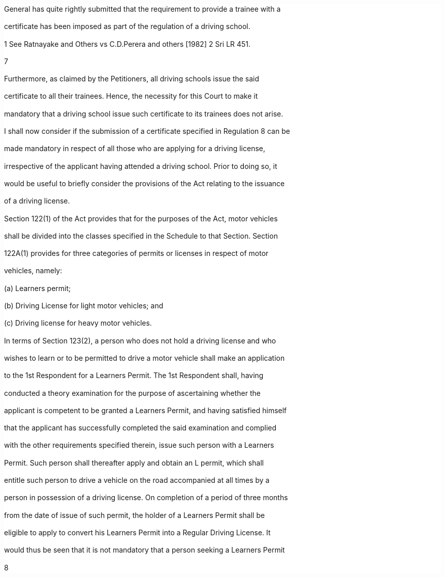 General has quite rightly submitted that the requirement to provide a trainee with a

certificate has been imposed as part of the regulation of a driving school.

1 See Ratnayake and Others vs C.D.Perera and others [1982] 2 Sri LR 451.

7

Furthermore, as claimed by the Petitioners, all driving schools issue the said

certificate to all their trainees. Hence, the necessity for this Court to make it

mandatory that a driving school issue such certificate to its trainees does not arise.

I shall now consider if the submission of a certificate specified in Regulation 8 can be

made mandatory in respect of all those who are applying for a driving license,

irrespective of the applicant having attended a driving school. Prior to doing so, it

would be useful to briefly consider the provisions of the Act relating to the issuance

of a driving license.

Section 122(1) of the Act provides that for the purposes of the Act, motor vehicles

shall be divided into the classes specified in the Schedule to that Section. Section

122A(1) provides for three categories of permits or licenses in respect of motor

vehicles, namely:

(a) Learners permit;

(b) Driving License for light motor vehicles; and

(c) Driving license for heavy motor vehicles.

In terms of Section 123(2), a person who does not hold a driving license and who

wishes to learn or to be permitted to drive a motor vehicle shall make an application

to the 1st Respondent for a Learners Permit. The 1st Respondent shall, having

conducted a theory examination for the purpose of ascertaining whether the

applicant is competent to be granted a Learners Permit, and having satisfied himself

that the applicant has successfully completed the said examination and complied

with the other requirements specified therein, issue such person with a Learners

Permit. Such person shall thereafter apply and obtain an L permit, which shall

entitle such person to drive a vehicle on the road accompanied at all times by a

person in possession of a driving license. On completion of a period of three months

from the date of issue of such permit, the holder of a Learners Permit shall be

eligible to apply to convert his Learners Permit into a Regular Driving License. It

would thus be seen that it is not mandatory that a person seeking a Learners Permit

8
